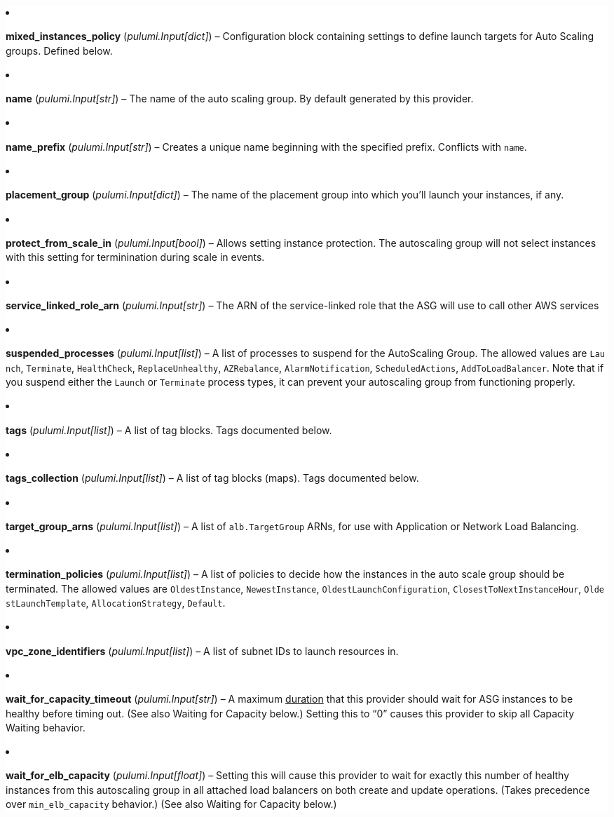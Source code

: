 <li><p><strong>mixed_instances_policy</strong> (<em>pulumi.Input</em><em>[</em><em>dict</em><em>]</em>) – Configuration block containing settings to define launch targets for Auto Scaling groups. Defined below.</p></li>
<li><p><strong>name</strong> (<em>pulumi.Input</em><em>[</em><em>str</em><em>]</em>) – The name of the auto scaling group. By default generated by this provider.</p></li>
<li><p><strong>name_prefix</strong> (<em>pulumi.Input</em><em>[</em><em>str</em><em>]</em>) – Creates a unique name beginning with the specified
prefix. Conflicts with <code class="docutils literal notranslate"><span class="pre">name</span></code>.</p></li>
<li><p><strong>placement_group</strong> (<em>pulumi.Input</em><em>[</em><em>dict</em><em>]</em>) – The name of the placement group into which you’ll launch your instances, if any.</p></li>
<li><p><strong>protect_from_scale_in</strong> (<em>pulumi.Input</em><em>[</em><em>bool</em><em>]</em>) – Allows setting instance protection. The
autoscaling group will not select instances with this setting for terminination
during scale in events.</p></li>
<li><p><strong>service_linked_role_arn</strong> (<em>pulumi.Input</em><em>[</em><em>str</em><em>]</em>) – The ARN of the service-linked role that the ASG will use to call other AWS services</p></li>
<li><p><strong>suspended_processes</strong> (<em>pulumi.Input</em><em>[</em><em>list</em><em>]</em>) – A list of processes to suspend for the AutoScaling Group. The allowed values are <code class="docutils literal notranslate"><span class="pre">Launch</span></code>, <code class="docutils literal notranslate"><span class="pre">Terminate</span></code>, <code class="docutils literal notranslate"><span class="pre">HealthCheck</span></code>, <code class="docutils literal notranslate"><span class="pre">ReplaceUnhealthy</span></code>, <code class="docutils literal notranslate"><span class="pre">AZRebalance</span></code>, <code class="docutils literal notranslate"><span class="pre">AlarmNotification</span></code>, <code class="docutils literal notranslate"><span class="pre">ScheduledActions</span></code>, <code class="docutils literal notranslate"><span class="pre">AddToLoadBalancer</span></code>.
Note that if you suspend either the <code class="docutils literal notranslate"><span class="pre">Launch</span></code> or <code class="docutils literal notranslate"><span class="pre">Terminate</span></code> process types, it can prevent your autoscaling group from functioning properly.</p></li>
<li><p><strong>tags</strong> (<em>pulumi.Input</em><em>[</em><em>list</em><em>]</em>) – A list of tag blocks. Tags documented below.</p></li>
<li><p><strong>tags_collection</strong> (<em>pulumi.Input</em><em>[</em><em>list</em><em>]</em>) – A list of tag blocks (maps). Tags documented below.</p></li>
<li><p><strong>target_group_arns</strong> (<em>pulumi.Input</em><em>[</em><em>list</em><em>]</em>) – A list of <code class="docutils literal notranslate"><span class="pre">alb.TargetGroup</span></code> ARNs, for use with Application or Network Load Balancing.</p></li>
<li><p><strong>termination_policies</strong> (<em>pulumi.Input</em><em>[</em><em>list</em><em>]</em>) – A list of policies to decide how the instances in the auto scale group should be terminated. The allowed values are <code class="docutils literal notranslate"><span class="pre">OldestInstance</span></code>, <code class="docutils literal notranslate"><span class="pre">NewestInstance</span></code>, <code class="docutils literal notranslate"><span class="pre">OldestLaunchConfiguration</span></code>, <code class="docutils literal notranslate"><span class="pre">ClosestToNextInstanceHour</span></code>, <code class="docutils literal notranslate"><span class="pre">OldestLaunchTemplate</span></code>, <code class="docutils literal notranslate"><span class="pre">AllocationStrategy</span></code>, <code class="docutils literal notranslate"><span class="pre">Default</span></code>.</p></li>
<li><p><strong>vpc_zone_identifiers</strong> (<em>pulumi.Input</em><em>[</em><em>list</em><em>]</em>) – A list of subnet IDs to launch resources in.</p></li>
<li><p><strong>wait_for_capacity_timeout</strong> (<em>pulumi.Input</em><em>[</em><em>str</em><em>]</em>) – A maximum
<a class="reference external" href="https://golang.org/pkg/time/#ParseDuration">duration</a> that this provider should
wait for ASG instances to be healthy before timing out.  (See also Waiting
for Capacity below.) Setting this to “0” causes
this provider to skip all Capacity Waiting behavior.</p></li>
<li><p><strong>wait_for_elb_capacity</strong> (<em>pulumi.Input</em><em>[</em><em>float</em><em>]</em>) – Setting this will cause this provider to wait
for exactly this number of healthy instances from this autoscaling group in
all attached load balancers on both create and update operations. (Takes
precedence over <code class="docutils literal notranslate"><span class="pre">min_elb_capacity</span></code> behavior.)
(See also Waiting for Capacity below.)</p></li>
</ul>
</dd>